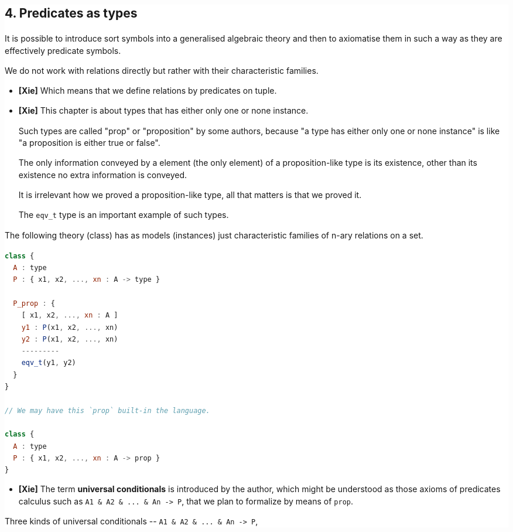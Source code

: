 ## 4. Predicates as types

It is possible to introduce sort symbols into a generalised algebraic theory
and then to axiomatise them in such a way as they are effectively predicate symbols.

We do not work with relations directly
but rather with their characteristic families.

- **[Xie]** Which means that we define relations by predicates on tuple.

- **[Xie]**
  This chapter is about types that has either only one or none instance.

  Such types are called "prop" or "proposition" by some authors,
  because "a type has either only one or none instance"
  is like "a proposition is either true or false".

  The only information conveyed by a element (the only element) of a proposition-like type
  is its existence, other than its existence no extra information is conveyed.

  It is irrelevant how we proved a proposition-like type,
  all that matters is that we proved it.

  The `eqv_t` type is an important example of such types.

The following theory (class) has as models (instances)
just characteristic families of n-ary relations on a set.

``` js
class {
  A : type
  P : { x1, x2, ..., xn : A -> type }

  P_prop : {
    [ x1, x2, ..., xn : A ]
    y1 : P(x1, x2, ..., xn)
    y2 : P(x1, x2, ..., xn)
    ---------
    eqv_t(y1, y2)
  }
}

// We may have this `prop` built-in the language.

class {
  A : type
  P : { x1, x2, ..., xn : A -> prop }
}
```

- **[Xie]** The term **universal conditionals** is introduced by the author,
  which might be understood as those axioms of predicates calculus
  such as `A1 & A2 & ... & An -> P`,
  that we plan to formalize by means of `prop`.

Three kinds of universal conditionals -- `A1 & A2 & ... & An -> P`,
